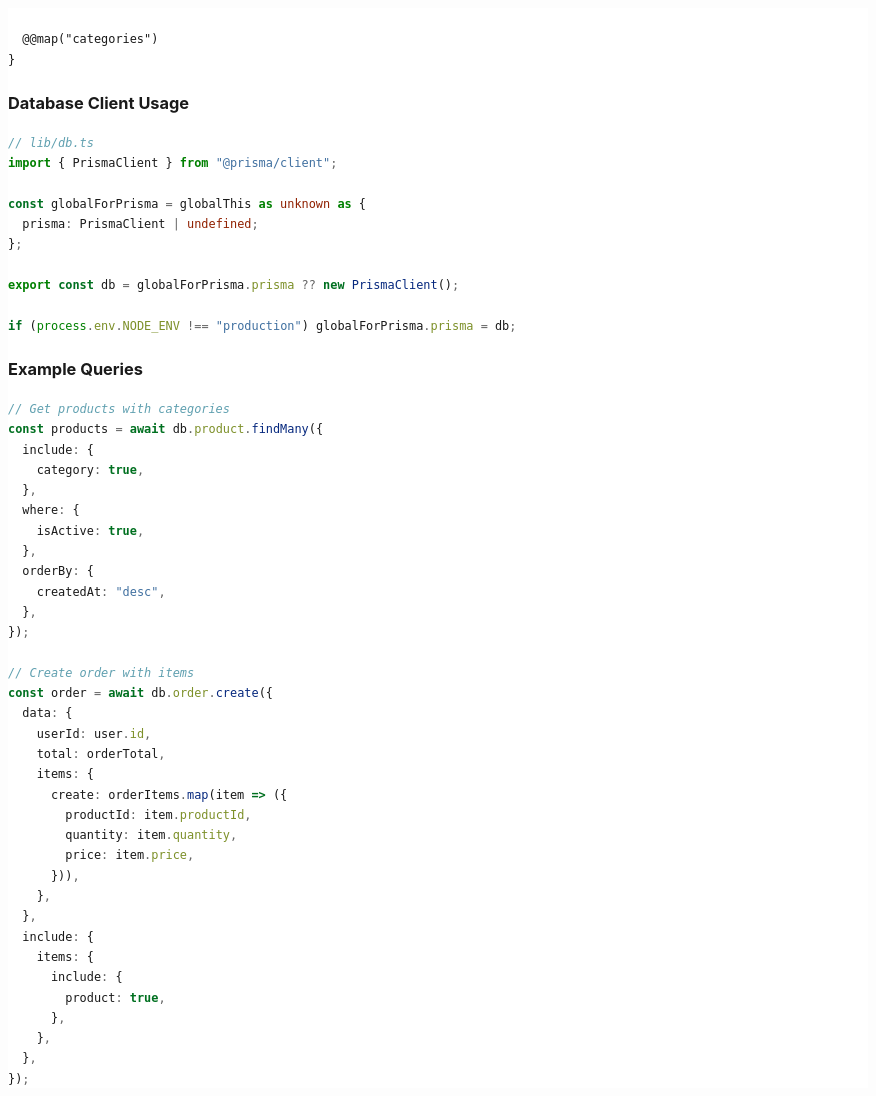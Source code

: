 ```prisma

  @@map("categories")
}
```

### Database Client Usage

```typescript
// lib/db.ts
import { PrismaClient } from "@prisma/client";

const globalForPrisma = globalThis as unknown as {
  prisma: PrismaClient | undefined;
};

export const db = globalForPrisma.prisma ?? new PrismaClient();

if (process.env.NODE_ENV !== "production") globalForPrisma.prisma = db;
```

### Example Queries

```typescript
// Get products with categories
const products = await db.product.findMany({
  include: {
    category: true,
  },
  where: {
    isActive: true,
  },
  orderBy: {
    createdAt: "desc",
  },
});

// Create order with items
const order = await db.order.create({
  data: {
    userId: user.id,
    total: orderTotal,
    items: {
      create: orderItems.map(item => ({
        productId: item.productId,
        quantity: item.quantity,
        price: item.price,
      })),
    },
  },
  include: {
    items: {
      include: {
        product: true,
      },
    },
  },
});
```
